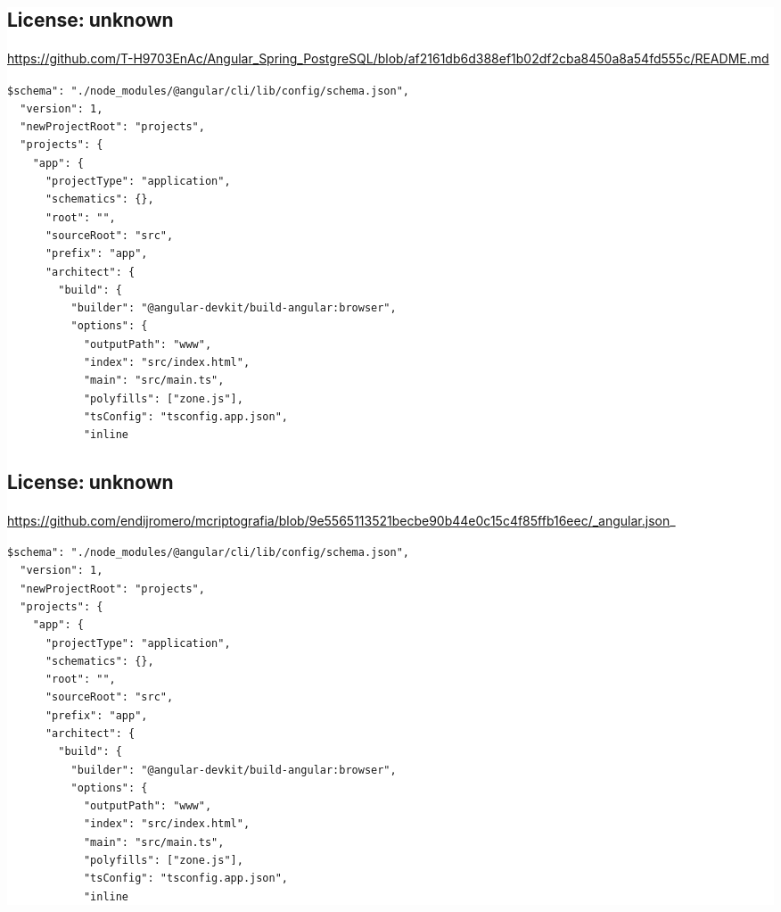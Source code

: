 
## License: unknown
https://github.com/T-H9703EnAc/Angular_Spring_PostgreSQL/blob/af2161db6d388ef1b02df2cba8450a8a54fd555c/README.md

```
$schema": "./node_modules/@angular/cli/lib/config/schema.json",
  "version": 1,
  "newProjectRoot": "projects",
  "projects": {
    "app": {
      "projectType": "application",
      "schematics": {},
      "root": "",
      "sourceRoot": "src",
      "prefix": "app",
      "architect": {
        "build": {
          "builder": "@angular-devkit/build-angular:browser",
          "options": {
            "outputPath": "www",
            "index": "src/index.html",
            "main": "src/main.ts",
            "polyfills": ["zone.js"],
            "tsConfig": "tsconfig.app.json",
            "inline
```


## License: unknown
https://github.com/endijromero/mcriptografia/blob/9e5565113521becbe90b44e0c15c4f85ffb16eec/_angular.json_

```
$schema": "./node_modules/@angular/cli/lib/config/schema.json",
  "version": 1,
  "newProjectRoot": "projects",
  "projects": {
    "app": {
      "projectType": "application",
      "schematics": {},
      "root": "",
      "sourceRoot": "src",
      "prefix": "app",
      "architect": {
        "build": {
          "builder": "@angular-devkit/build-angular:browser",
          "options": {
            "outputPath": "www",
            "index": "src/index.html",
            "main": "src/main.ts",
            "polyfills": ["zone.js"],
            "tsConfig": "tsconfig.app.json",
            "inline
```
